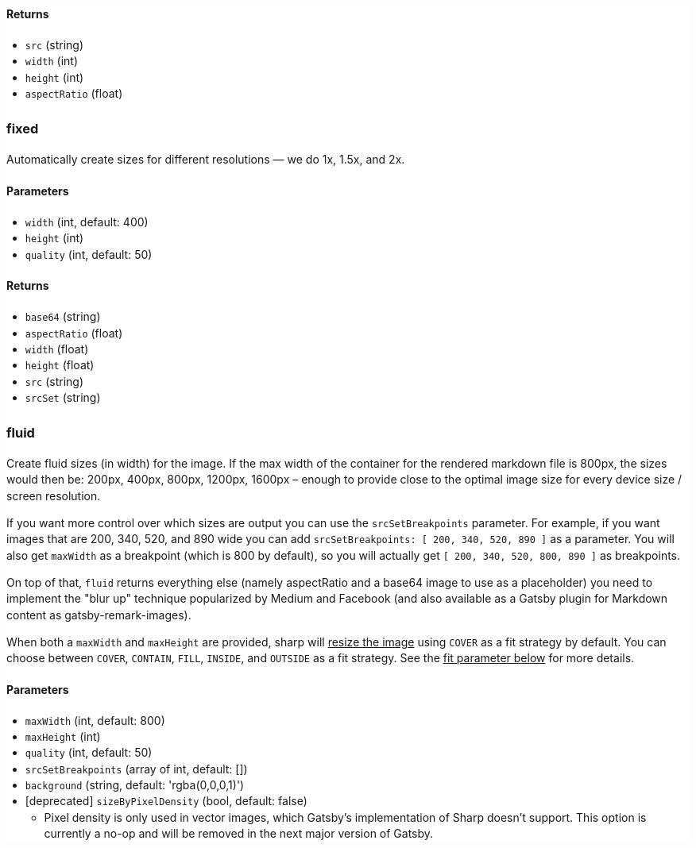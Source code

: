 #### Returns

- `src` (string)
- `width` (int)
- `height` (int)
- `aspectRatio` (float)

### fixed

Automatically create sizes for different resolutions — we do 1x, 1.5x, and 2x.

#### Parameters

- `width` (int, default: 400)
- `height` (int)
- `quality` (int, default: 50)

#### Returns

- `base64` (string)
- `aspectRatio` (float)
- `width` (float)
- `height` (float)
- `src` (string)
- `srcSet` (string)

### fluid

Create fluid sizes (in width) for the image. If the max width of the container for the
rendered markdown file is 800px, the sizes would then be: 200px, 400px, 800px, 1200px,
1600px – enough to provide close to the optimal image size for every device
size / screen resolution.

If you want more control over which sizes are output you can use the `srcSetBreakpoints`
parameter. For example, if you want images that are 200, 340, 520, and 890 wide you
can add `srcSetBreakpoints: [ 200, 340, 520, 890 ]` as a parameter. You will also get
`maxWidth` as a breakpoint (which is 800 by default), so you will actually get
`[ 200, 340, 520, 800, 890 ]` as breakpoints.

On top of that, `fluid` returns everything else (namely aspectRatio and
a base64 image to use as a placeholder) you need to implement the "blur up"
technique popularized by Medium and Facebook (and also available as a Gatsby
plugin for Markdown content as gatsby-remark-images).

When both a `maxWidth` and `maxHeight` are provided, sharp will [resize the image][6] using
`COVER` as a fit strategy by default. You can choose between `COVER`, `CONTAIN`, `FILL`,
`INSIDE`, and `OUTSIDE` as a fit strategy. See the [fit parameter below](#fit)
for more details.

#### Parameters

- `maxWidth` (int, default: 800)
- `maxHeight` (int)
- `quality` (int, default: 50)
- `srcSetBreakpoints` (array of int, default: [])
- `background` (string, default: 'rgba(0,0,0,1)')
- [deprecated] `sizeByPixelDensity` (bool, default: false)
  - Pixel density is only used in vector images, which Gatsby’s implementation of Sharp doesn’t support. This option is currently a no-op and will be removed in the next major version of Gatsby.


[1]: https://alistapart.com/article/finessing-fecolormatrix
[2]: http://blog.72lions.com/blog/2015/7/7/duotone-in-js
[3]: https://ines.io/blog/dynamic-duotone-svg-jade
[4]: https://en.wikipedia.org/wiki/Relative_luminance
[5]: https://github.com/nagelflorian/react-duotone
[6]: http://sharp.dimens.io/en/stable/api-resize/
[7]: http://sharp.dimens.io/en/stable/api-operation/#rotate
[8]: http://sharp.dimens.io/en/stable/api-colour/#greyscale
[9]: https://github.com/gatsbyjs/gatsby/issues/2435
[10]: https://codepen.io/tigt/post/optimizing-svgs-in-data-uris
[11]: https://github.com/tooolbox/node-potrace
[12]: https://github.com/svg/svgo
[13]: https://github.com/tooolbox/node-potrace#parameters
[14]: https://github.com/oliver-moran/jimp
[15]: http://sharp.dimens.io/en/stable/api-operation/#flatten
[16]: https://github.com/mozilla/mozjpeg
[17]: https://www.sno.phy.queensu.ca/~phil/exiftool/
[18]: https://www.npmjs.com/package/color